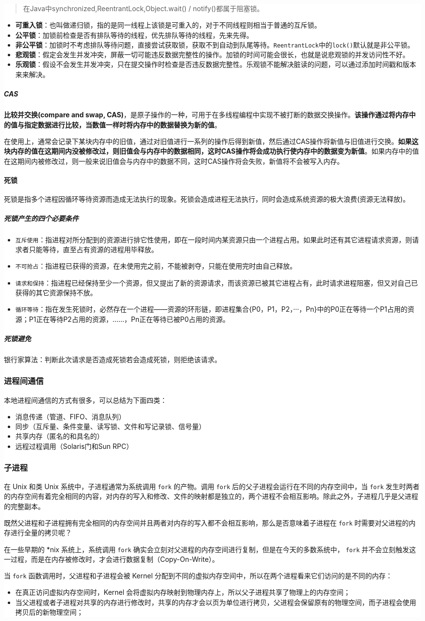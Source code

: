   > 在Java中synchronized,ReentrantLock,Object.wait() / notify()都属于阻塞锁。

  - **可重入锁**：也叫做递归锁，指的是同一线程上该锁是可重入的，对于不同线程则相当于普通的互斥锁。
  - **公平锁**：加锁前检查是否有排队等待的线程，优先排队等待的线程，先来先得。
  - **非公平锁**：加锁时不考虑排队等待问题，直接尝试获取锁，获取不到自动到队尾等待。`ReentrantLock`中的`lock()`默认就是非公平锁。
  - **悲观锁**：假定会发生并发冲突，屏蔽一切可能违反数据完整性的操作。加锁的时间可能会很长，也就是说悲观锁的并发访问性不好。
  - **乐观锁**：假设不会发生并发冲突，只在提交操作时检查是否违反数据完整性。乐观锁不能解决脏读的问题，可以通过添加时间戳和版本来来解决。

##### CAS

**比较并交换(compare and swap, CAS)**，是原子操作的一种，可用于在多线程编程中实现不被打断的数据交换操作。**该操作通过将内存中的值与指定数据进行比较，当数值一样时将内存中的数据替换为新的值**。

在使用上，通常会记录下某块内存中的旧值，通过对旧值进行一系列的操作后得到新值，然后通过CAS操作将新值与旧值进行交换。**如果这块内存的值在这期间内没被修改过，则旧值会与内存中的数据相同，这时CAS操作将会成功执行使内存中的数据变为新值**。如果内存中的值在这期间内被修改过，则一般来说旧值会与内存中的数据不同，这时CAS操作将会失败，新值将不会被写入内存。

#### 死锁

死锁是指多个进程因循环等待资源而造成无法执行的现象。死锁会造成进程无法执行，同时会造成系统资源的极大浪费(资源无法释放)。

##### 死锁产生的四个必要条件

  - `互斥使用`：指进程对所分配到的资源进行排它性使用，即在一段时间内某资源只由一个进程占用。如果此时还有其它进程请求资源，则请求者只能等待，直至占有资源的进程用毕释放。

  - `不可抢占`：指进程已获得的资源，在未使用完之前，不能被剥夺，只能在使用完时由自己释放。

  - `请求和保持`：指进程已经保持至少一个资源，但又提出了新的资源请求，而该资源已被其它进程占有，此时请求进程阻塞，但又对自己已获得的其它资源保持不放。

  - `循环等待`：指在发生死锁时，必然存在一个进程——资源的环形链，即进程集合{P0，P1，P2，···，Pn}中的P0正在等待一个P1占用的资源；P1正在等待P2占用的资源，……，Pn正在等待已被P0占用的资源。

##### 死锁避免

银行家算法：判断此次请求是否造成死锁若会造成死锁，则拒绝该请求。

### 进程间通信

本地进程间通信的方式有很多，可以总结为下面四类：

  - 消息传递（管道、FIFO、消息队列）
  - 同步（互斥量、条件变量、读写锁、文件和写记录锁、信号量）
  - 共享内存（匿名的和具名的）
  - 远程过程调用（Solaris门和Sun RPC）

### 子进程

在 Unix 和类 Unix 系统中，子进程通常为系统调用 `fork` 的产物。调用 `fork` 后的父子进程会运行在不同的内存空间中，当 `fork` 发生时两者的内存空间有着完全相同的内容，对内存的写入和修改、文件的映射都是独立的，两个进程不会相互影响。除此之外，子进程几乎是父进程的完整副本。

既然父进程和子进程拥有完全相同的内存空间并且两者对内存的写入都不会相互影响，那么是否意味着子进程在 `fork` 时需要对父进程的内存进行全量的拷贝呢？

在一些早期的 *nix 系统上，系统调用 `fork` 确实会立刻对父进程的内存空间进行复制，但是在今天的多数系统中， `fork` 并不会立刻触发这一过程，而是在内存被修改时，才会进行数据复制（Copy-On-Write）。

当 `fork` 函数调用时，父进程和子进程会被 Kernel 分配到不同的虚拟内存空间中，所以在两个进程看来它们访问的是不同的内存：
  - 在真正访问虚拟内存空间时，Kernel 会将虚拟内存映射到物理内存上，所以父子进程共享了物理上的内存空间；
  - 当父进程或者子进程对共享的内存进行修改时，共享的内存才会以页为单位进行拷贝，父进程会保留原有的物理空间，而子进程会使用拷贝后的新物理空间；
